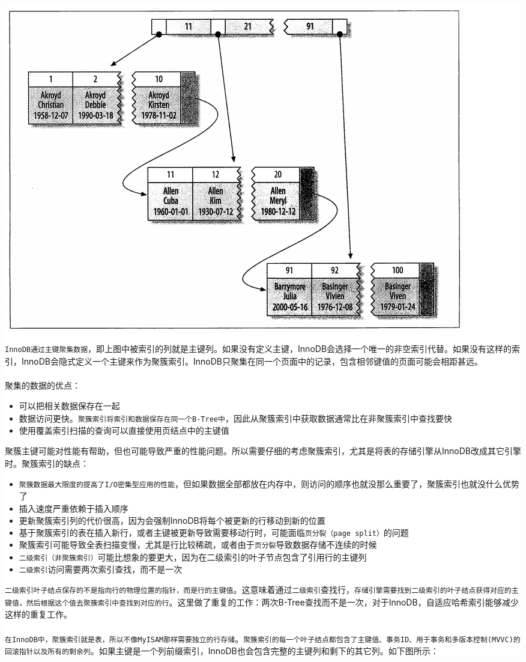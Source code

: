 ![](/image/2017/2017-06-10-database-mysql-high-performance-index-3.png)

`InnoDB通过主键聚集数据`，即上图中被索引的列就是主键列。如果没有定义主键，InnoDB会选择一个唯一的非空索引代替。如果没有这样的索引，InnoDB会隐式定义一个主键来作为聚簇索引。InnoDB只聚集在同一个页面中的记录，包含相邻键值的页面可能会相距甚远。
<br>
<br>
聚集的数据的优点：
* 可以把相关数据保存在一起
* 数据访问更快。`聚簇索引将索引和数据保存在同一个B-Tree中`，因此从聚簇索引中获取数据通常比在非聚簇索引中查找要快
* 使用覆盖索引扫描的查询可以直接使用页结点中的主键值

聚簇主键可能对性能有帮助，但也可能导致严重的性能问题。所以需要仔细的考虑聚簇索引，尤其是将表的存储引擎从InnoDB改成其它引擎时。聚簇索引的缺点：
* `聚簇数据最大限度的提高了I/O密集型应用的性能`，但如果数据全部都放在内存中，则访问的顺序也就没那么重要了，聚簇索引也就没什么优势了
* 插入速度严重依赖于插入顺序
* 更新聚簇索引列的代价很高，因为会强制InnoDB将每个被更新的行移动到新的位置
* 基于聚簇索引的表在插入新行，或者主键被更新导致需要移动行时，可能面临`页分裂（page split）`的问题
* 聚簇索引可能导致全表扫描变慢，尤其是行比较稀疏，或者由于`页分裂`导致数据存储不连续的时候
* `二级索引（非聚簇索引）`可能比想象的要更大，因为在二级索引的叶子节点包含了引用行的主键列
* `二级索引`访问需要两次索引查找，而不是一次

`二级索引叶子结点保存的不是指向行的物理位置的指针，而是行的主键值`。这意味着通过`二级索引`查找行，`存储引擎需要找到二级索引的叶子结点获得对应的主键值，然后根据这个值去聚簇索引中查找到对应的行`。这里做了重复的工作：两次B-Tree查找而不是一次，对于InnoDB，自适应哈希索引能够减少这样的重复工作。
<br>
<br>
`在InnoDB中，聚簇索引就是表，所以不像MyISAM那样需要独立的行存储`。`聚簇索引的每一个叶子结点都包含了主键值、事务ID、用于事务和多版本控制(MVVC)的回滚指针以及所有的剩余列`。如果主键是一个列前缀索引，InnoDB也会包含完整的主键列和剩下的其它列。如下图所示：
